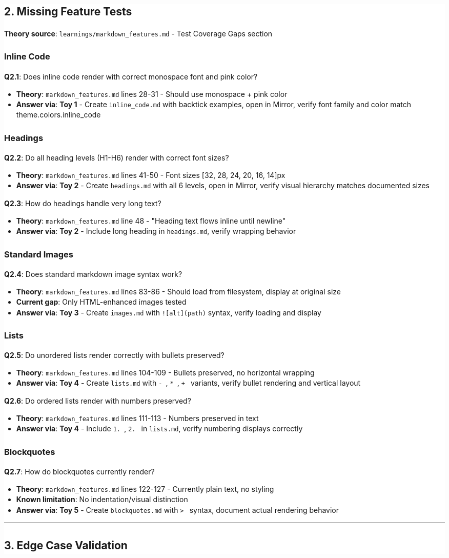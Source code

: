 ## 2. Missing Feature Tests

**Theory source**: `learnings/markdown_features.md` - Test Coverage Gaps section

### Inline Code
**Q2.1**: Does inline code render with correct monospace font and pink color?
- **Theory**: `markdown_features.md` lines 28-31 - Should use monospace + pink color
- **Answer via**: **Toy 1** - Create `inline_code.md` with backtick examples, open in Mirror, verify font family and color match theme.colors.inline_code

### Headings
**Q2.2**: Do all heading levels (H1-H6) render with correct font sizes?
- **Theory**: `markdown_features.md` lines 41-50 - Font sizes [32, 28, 24, 20, 16, 14]px
- **Answer via**: **Toy 2** - Create `headings.md` with all 6 levels, open in Mirror, verify visual hierarchy matches documented sizes

**Q2.3**: How do headings handle very long text?
- **Theory**: `markdown_features.md` line 48 - "Heading text flows inline until newline"
- **Answer via**: **Toy 2** - Include long heading in `headings.md`, verify wrapping behavior

### Standard Images
**Q2.4**: Does standard markdown image syntax work?
- **Theory**: `markdown_features.md` lines 83-86 - Should load from filesystem, display at original size
- **Current gap**: Only HTML-enhanced images tested
- **Answer via**: **Toy 3** - Create `images.md` with `![alt](path)` syntax, verify loading and display

### Lists
**Q2.5**: Do unordered lists render correctly with bullets preserved?
- **Theory**: `markdown_features.md` lines 104-109 - Bullets preserved, no horizontal wrapping
- **Answer via**: **Toy 4** - Create `lists.md` with `- `, `* `, `+ ` variants, verify bullet rendering and vertical layout

**Q2.6**: Do ordered lists render with numbers preserved?
- **Theory**: `markdown_features.md` lines 111-113 - Numbers preserved in text
- **Answer via**: **Toy 4** - Include `1. `, `2. ` in `lists.md`, verify numbering displays correctly

### Blockquotes
**Q2.7**: How do blockquotes currently render?
- **Theory**: `markdown_features.md` lines 122-127 - Currently plain text, no styling
- **Known limitation**: No indentation/visual distinction
- **Answer via**: **Toy 5** - Create `blockquotes.md` with `> ` syntax, document actual rendering behavior

---

## 3. Edge Case Validation
